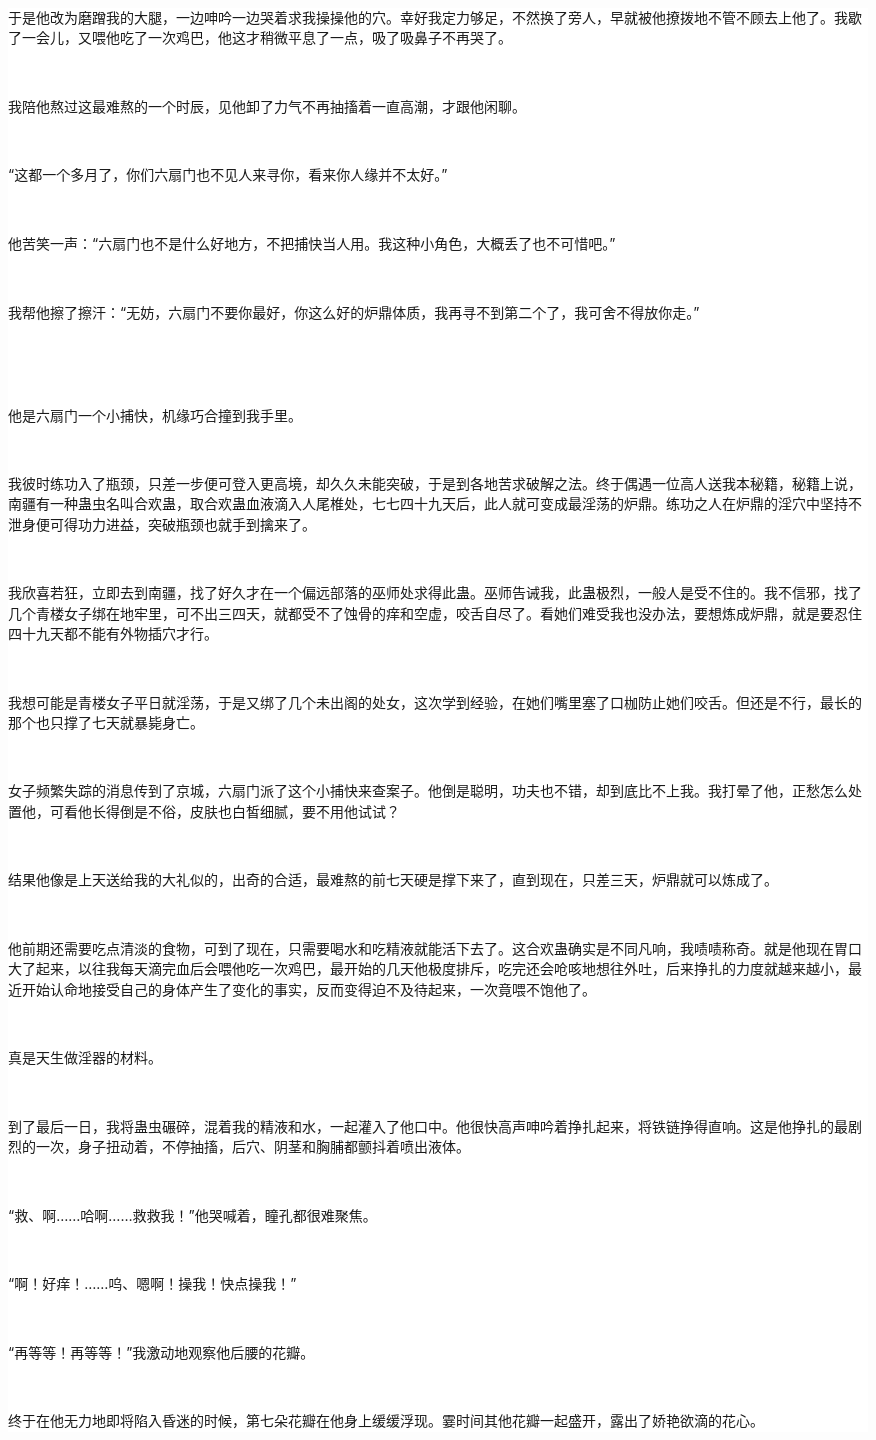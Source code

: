 
于是他改为磨蹭我的大腿，一边呻吟一边哭着求我操操他的穴。幸好我定力够足，不然换了旁人，早就被他撩拨地不管不顾去上他了。我歇了一会儿，又喂他吃了一次鸡巴，他这才稍微平息了一点，吸了吸鼻子不再哭了。

 

我陪他熬过这最难熬的一个时辰，见他卸了力气不再抽搐着一直高潮，才跟他闲聊。

 

“这都一个多月了，你们六扇门也不见人来寻你，看来你人缘并不太好。”

 

他苦笑一声：“六扇门也不是什么好地方，不把捕快当人用。我这种小角色，大概丢了也不可惜吧。”

 

我帮他擦了擦汗：“无妨，六扇门不要你最好，你这么好的炉鼎体质，我再寻不到第二个了，我可舍不得放你走。”

 

 

他是六扇门一个小捕快，机缘巧合撞到我手里。

 

我彼时练功入了瓶颈，只差一步便可登入更高境，却久久未能突破，于是到各地苦求破解之法。终于偶遇一位高人送我本秘籍，秘籍上说，南疆有一种蛊虫名叫合欢蛊，取合欢蛊血液滴入人尾椎处，七七四十九天后，此人就可变成最淫荡的炉鼎。练功之人在炉鼎的淫穴中坚持不泄身便可得功力进益，突破瓶颈也就手到擒来了。

 

我欣喜若狂，立即去到南疆，找了好久才在一个偏远部落的巫师处求得此蛊。巫师告诫我，此蛊极烈，一般人是受不住的。我不信邪，找了几个青楼女子绑在地牢里，可不出三四天，就都受不了蚀骨的痒和空虚，咬舌自尽了。看她们难受我也没办法，要想炼成炉鼎，就是要忍住四十九天都不能有外物插穴才行。

 

我想可能是青楼女子平日就淫荡，于是又绑了几个未出阁的处女，这次学到经验，在她们嘴里塞了口枷防止她们咬舌。但还是不行，最长的那个也只撑了七天就暴毙身亡。

 

女子频繁失踪的消息传到了京城，六扇门派了这个小捕快来查案子。他倒是聪明，功夫也不错，却到底比不上我。我打晕了他，正愁怎么处置他，可看他长得倒是不俗，皮肤也白皙细腻，要不用他试试？

 

结果他像是上天送给我的大礼似的，出奇的合适，最难熬的前七天硬是撑下来了，直到现在，只差三天，炉鼎就可以炼成了。

 

他前期还需要吃点清淡的食物，可到了现在，只需要喝水和吃精液就能活下去了。这合欢蛊确实是不同凡响，我啧啧称奇。就是他现在胃口大了起来，以往我每天滴完血后会喂他吃一次鸡巴，最开始的几天他极度排斥，吃完还会呛咳地想往外吐，后来挣扎的力度就越来越小，最近开始认命地接受自己的身体产生了变化的事实，反而变得迫不及待起来，一次竟喂不饱他了。

 

真是天生做淫器的材料。

 

到了最后一日，我将蛊虫碾碎，混着我的精液和水，一起灌入了他口中。他很快高声呻吟着挣扎起来，将铁链挣得直响。这是他挣扎的最剧烈的一次，身子扭动着，不停抽搐，后穴、阴茎和胸脯都颤抖着喷出液体。

 

“救、啊……哈啊……救救我！”他哭喊着，瞳孔都很难聚焦。

 

“啊！好痒！……呜、嗯啊！操我！快点操我！”

 

“再等等！再等等！”我激动地观察他后腰的花瓣。

 

终于在他无力地即将陷入昏迷的时候，第七朵花瓣在他身上缓缓浮现。霎时间其他花瓣一起盛开，露出了娇艳欲滴的花心。
